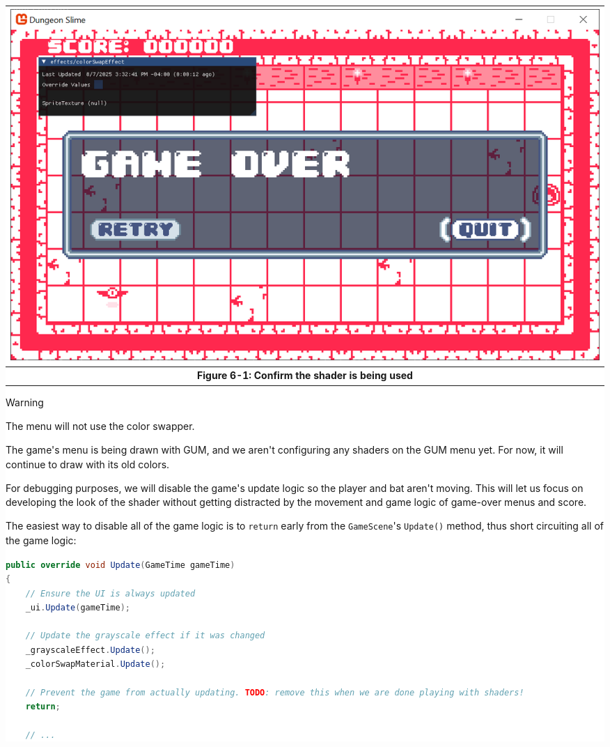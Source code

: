 | ![Figure 6-1: Confirm the shader is being used](./images/test.png) |
| :----------------------------------------------------------------: |
|          **Figure 6-1: Confirm the shader is being used**          |

> [!warning] 
> The menu will not use the color swapper.
> 
> The game's menu is being drawn with GUM, and we aren't configuring any shaders on the GUM menu yet. For now, it will continue to draw with its old colors. 

For debugging purposes, we will disable the game's update logic so the player and bat aren't moving. This will let us focus on developing the look of the shader without getting distracted by the movement and game logic of game-over menus and score. 

The easiest way to disable all of the game logic is to `return` early from the `GameScene`'s `Update()` method, thus short circuiting all of the game logic:

```csharp
public override void Update(GameTime gameTime)  
{  
    // Ensure the UI is always updated  
    _ui.Update(gameTime);  
  
    // Update the grayscale effect if it was changed  
    _grayscaleEffect.Update();  
    _colorSwapMaterial.Update();  

    // Prevent the game from actually updating. TODO: remove this when we are done playing with shaders!
    return;

    // ...
```
